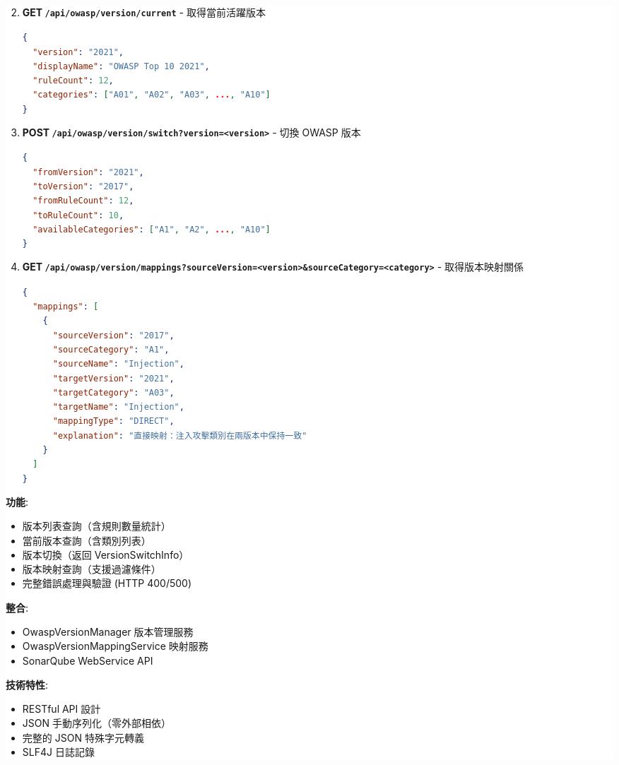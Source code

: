 2. **GET `/api/owasp/version/current`** - 取得當前活躍版本
   ```json
   {
     "version": "2021",
     "displayName": "OWASP Top 10 2021",
     "ruleCount": 12,
     "categories": ["A01", "A02", "A03", ..., "A10"]
   }
   ```

3. **POST `/api/owasp/version/switch?version=<version>`** - 切換 OWASP 版本
   ```json
   {
     "fromVersion": "2021",
     "toVersion": "2017",
     "fromRuleCount": 12,
     "toRuleCount": 10,
     "availableCategories": ["A1", "A2", ..., "A10"]
   }
   ```

4. **GET `/api/owasp/version/mappings?sourceVersion=<version>&sourceCategory=<category>`** - 取得版本映射關係
   ```json
   {
     "mappings": [
       {
         "sourceVersion": "2017",
         "sourceCategory": "A1",
         "sourceName": "Injection",
         "targetVersion": "2021",
         "targetCategory": "A03",
         "targetName": "Injection",
         "mappingType": "DIRECT",
         "explanation": "直接映射：注入攻擊類別在兩版本中保持一致"
       }
     ]
   }
   ```

**功能**:
- 版本列表查詢（含規則數量統計）
- 當前版本查詢（含類別列表）
- 版本切換（返回 VersionSwitchInfo）
- 版本映射查詢（支援過濾條件）
- 完整錯誤處理與驗證 (HTTP 400/500)

**整合**:
- OwaspVersionManager 版本管理服務
- OwaspVersionMappingService 映射服務
- SonarQube WebService API

**技術特性**:
- RESTful API 設計
- JSON 手動序列化（零外部相依）
- 完整的 JSON 特殊字元轉義
- SLF4J 日誌記錄
